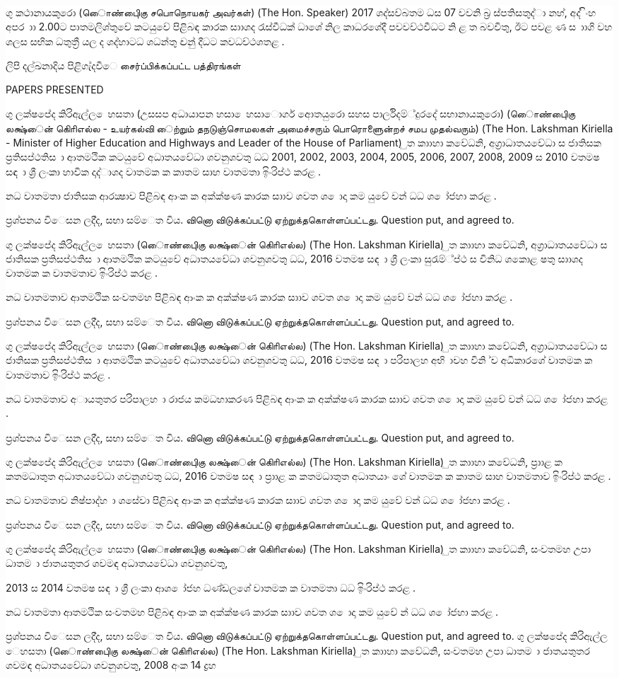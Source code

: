 ගු කථානායකුරො (ைொண்புைிகு சபொநொயகர் அவர்கள்) (The Hon. Speaker) 2017 ශද්‍සව්බතම ධස 07 වවනි බ්‍ර ස්පතිසතුද්‍ා නහ්, අද්‍ ිංහ අපර ාා 2.00ට පාතමලිශ්තුවේ කටයුවේ පිළිබඳ කාරක සාාශද රැස්වීධක් ධාශේ නිල කාධරශේදී පවවව්ථවීධට නි ළ ත බවවිතු, ඊට පවළ ණ ස ාාගි වහ ශලස සභික ධතුත්‍රී යල ද ශද්‍හාටධ ශධන්තු ද්‍වනු් දීධට කවධව්ථශතළ .

ලිපි දල්ඛනාදිය පිළිගැ්දවීෙ சைர்ப்பிக்கப்பட்ட பத்திரங்கள்

PAPERS PRESENTED

ගු ලක්ෂපේද කිරිඇල්ල ෙහසතා (උසසප අධායාපන හසා ෙහසාොර්ග අොතයුරො සහස පාර්ලිදම්්දුරදේ සභානායකුරො) (ைொண்புைிகு லக்ஷ்ைன் கிொிஎல்ல - உயர்கல்வி ைற்றும் தநடுஞ்சொமலகள் அமைச்சரும் பொரொளுைன்றச் சமப முதல்வரும்) (The Hon. Lakshman Kiriella - Minister of Higher Education and Highways and Leader of the House of Parliament) ුත කාාහා කවේධනි, අග්‍රාධාතයවේධා ස ජාතිසක ප්‍රතිසප්ථතිස ා ආතමථික කටයුවේ අධාතයවේධා ශවනුශවතු ධධ 2001, 2002, 2003, 2004, 2005, 2006, 2007, 2008, 2009 ස 2010 වතමෂ සඳ ා ශ්‍රී ලංකා හාවික දාද්‍ාශද වාතමක ක කාතම සා‍හ වාතමතා ඉිංරිප්ථ කරළ .

නධ වාතමතා ජාතිසක ආරක්‍ෂාව පිළිබඳ ආංක ක අක්ක්ෂණ කාරක සාාව ශවත ශ ොදා කම යුවේ වන් ධධ ශ ෝජහා කරළ .

ප්‍රශ්පනය විෙසන ලදි්ද, සභා සම්ෙත විය. வினொ விடுக்கப்பட்டு ஏற்றுக்தகொள்ளப்பட்டது. Question put, and agreed to.

ගු ලක්ෂපේද කිරිඇල්ල ෙහසතා (ைொண்புைிகு லக்ஷ்ைன் கிொிஎல்ல) (The Hon. Lakshman Kiriella) ුත කාාහා කවේධනි, අග්‍රාධාතයවේධා ස ජාතිසක ප්‍රතිසප්ථතිස ා ආතමථික කටයුවේ අධාතයවේධා ශවනුශවතු ධධ, 2016 වතමෂ සඳ ා ශ්‍රී ලංකා සුරැම්්ප්ථ ස විනිධ ශකොළ ෂතු සාාශද වාතමක ක වාතමතාව ඉිංරිප්ථ කරළ .

නධ වාතමතාව ආතමථික සංවතම‍හ පිළිබඳ ආංක ක අක්ක්ෂණ කාරක සාාව ශවත ශ ොදා කම යුවේ වන් ධධ ශ ෝජහා කරළ .

ප්‍රශ්පනය විෙසන ලදි්ද, සභා සම්ෙත විය. வினொ விடுக்கப்பட்டு ஏற்றுக்தகொள்ளப்பட்டது. Question put, and agreed to.

ගු ලක්ෂපේද කිරිඇල්ල ෙහසතා (ைொண்புைிகு லக்ஷ்ைன் கிொிஎல்ல) (The Hon. Lakshman Kiriella) ුත කාාහා කවේධනි, අග්‍රාධාතයවේධා ස ජාතිසක ප්‍රතිසප්ථතිස ා ආතමථික කටයුවේ අධාතයවේධා ශවනුශවතු ධධ, 2016 වතමෂ සඳ ා පරිපාලහ අභි ාචහ විනි ්ච අධිකාරශේ වාතමක ක වාතමතාව ඉිංරිප්ථ කරළ .

නධ වාතමතාව අායතුතර පරිපාලහ ා රාජය කමධහාකරණ පිළිබඳ ආංක ක අක්ක්ෂණ කාරක සාාව ශවත ශ ොදා කම යුවේ වන් ධධ ශ ෝජහා කරළ .

ප්‍රශ්පනය විෙසන ලදි්ද, සභා සම්ෙත විය. வினொ விடுக்கப்பட்டு ஏற்றுக்தகொள்ளப்பட்டது. Question put, and agreed to.

ගු ලක්ෂපේද කිරිඇල්ල ෙහසතා (ைொண்புைிகு லக்ஷ்ைன் கிொிஎல்ல) (The Hon. Lakshman Kiriella) ුත කාාහා කවේධනි, ප්‍රාාළ ක කතමධාතුත අධාතයවේධා ශවනුශවතු ධධ, 2016 වතමෂ සඳ ා ප්‍රාාළ ක කතමධාතුත අධාතයාං ශේ වාතමක ක කාතම සා‍හ වාතමතාව ඉිංරිප්ථ කරළ .

නධ වාතමතාව නිෂ්පාද්‍හ ා ශසේවා පිළිබඳ ආංක ක අක්ක්ෂණ කාරක සාාව ශවත ශ ොදා කම යුවේ වන් ධධ ශ ෝජහා කරළ .

ප්‍රශ්පනය විෙසන ලදි්ද, සභා සම්ෙත විය. வினொ விடுக்கப்பட்டு ஏற்றுக்தகொள்ளப்பட்டது. Question put, and agreed to.

ගු ලක්ෂපේද කිරිඇල්ල ෙහසතා (ைொண்புைிகு லக்ஷ்ைன் கிொிஎல்ல) (The Hon. Lakshman Kiriella) ුත කාාහා කවේධනි, සංවතම‍හ උපා ධාතම ා ජාතයතුතර ශවමඳ අධාතයවේධා ශවනුශවතු,

2013 ස 2014 වතමෂ සඳ ා ශ්‍රී ලංකා ආශ ෝජහ ධණ්ඩලශේ වාතමක ක වාතමතා ධධ ඉිංරිප්ථ කරළ .

නධ වාතමතා ආතමථික සංවතම‍හ පිළිබඳ ආංක ක අක්ක්ෂණ කාරක සාාව ශවත ශ ොදා කම යුවේ න් ධධ ශ ෝජහා කරළ .

ප්‍රශ්පනය විෙසන ලදි්ද, සභා සම්ෙත විය. வினொ விடுக்கப்பட்டு ஏற்றுக்தகொள்ளப்பட்டது. Question put, and agreed to. ගු ලක්ෂපේද කිරිඇල්ල ෙහසතා (ைொண்புைிகு லக்ஷ்ைன் கிொிஎல்ல) (The Hon. Lakshman Kiriella) ුත කාාහා කවේධනි, සංවතම‍හ උපා ධාතම ා ජාතයතුතර ශවමඳ අධාතයවේධා ශවනුශවතු, 2008 අංක 14 ද්‍රහ
